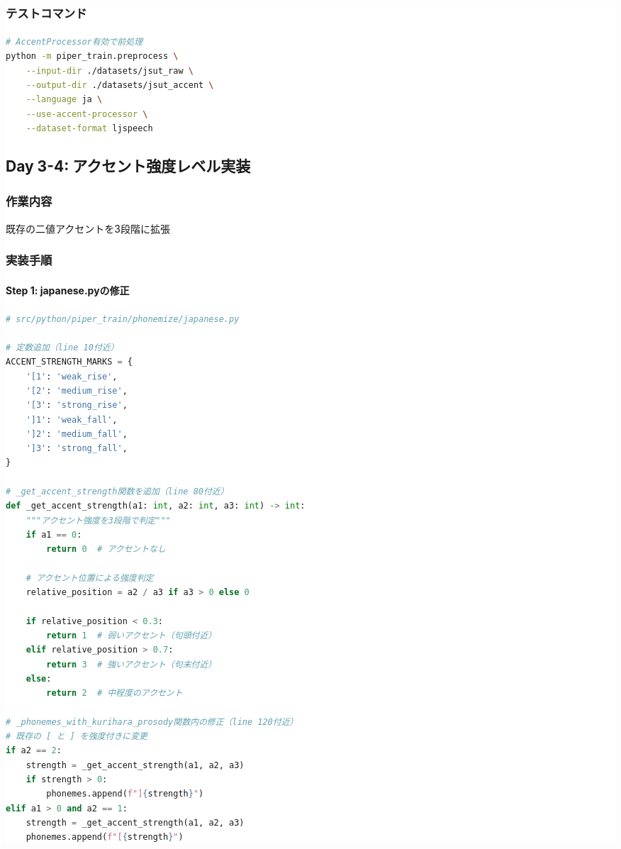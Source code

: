### テストコマンド
```bash
# AccentProcessor有効で前処理
python -m piper_train.preprocess \
    --input-dir ./datasets/jsut_raw \
    --output-dir ./datasets/jsut_accent \
    --language ja \
    --use-accent-processor \
    --dataset-format ljspeech
```

## Day 3-4: アクセント強度レベル実装

### 作業内容
既存の二値アクセントを3段階に拡張

### 実装手順

#### Step 1: japanese.pyの修正
```python
# src/python/piper_train/phonemize/japanese.py

# 定数追加（line 10付近）
ACCENT_STRENGTH_MARKS = {
    '[1': 'weak_rise',
    '[2': 'medium_rise', 
    '[3': 'strong_rise',
    ']1': 'weak_fall',
    ']2': 'medium_fall',
    ']3': 'strong_fall',
}

# _get_accent_strength関数を追加（line 80付近）
def _get_accent_strength(a1: int, a2: int, a3: int) -> int:
    """アクセント強度を3段階で判定"""
    if a1 == 0:
        return 0  # アクセントなし
    
    # アクセント位置による強度判定
    relative_position = a2 / a3 if a3 > 0 else 0
    
    if relative_position < 0.3:
        return 1  # 弱いアクセント（句頭付近）
    elif relative_position > 0.7:
        return 3  # 強いアクセント（句末付近）
    else:
        return 2  # 中程度のアクセント

# _phonemes_with_kurihara_prosody関数内の修正（line 120付近）
# 既存の [ と ] を強度付きに変更
if a2 == 2:
    strength = _get_accent_strength(a1, a2, a3)
    if strength > 0:
        phonemes.append(f"]{strength}")
elif a1 > 0 and a2 == 1:
    strength = _get_accent_strength(a1, a2, a3)
    phonemes.append(f"[{strength}")
```
